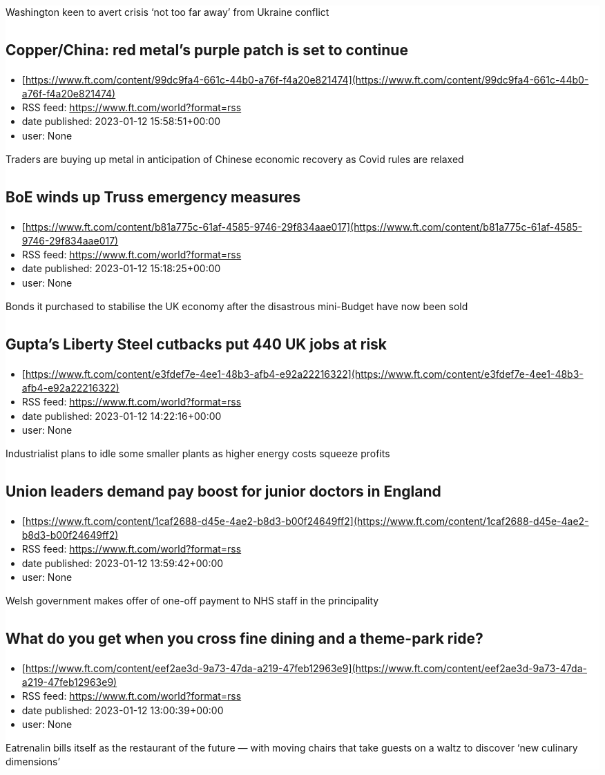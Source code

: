 Washington keen to avert crisis ‘not too far away’ from Ukraine conflict

## Copper/China: red metal’s purple patch is set to continue
 - [https://www.ft.com/content/99dc9fa4-661c-44b0-a76f-f4a20e821474](https://www.ft.com/content/99dc9fa4-661c-44b0-a76f-f4a20e821474)
 - RSS feed: https://www.ft.com/world?format=rss
 - date published: 2023-01-12 15:58:51+00:00
 - user: None

Traders are buying up metal in anticipation of Chinese economic recovery as Covid rules are relaxed

## BoE winds up Truss emergency measures
 - [https://www.ft.com/content/b81a775c-61af-4585-9746-29f834aae017](https://www.ft.com/content/b81a775c-61af-4585-9746-29f834aae017)
 - RSS feed: https://www.ft.com/world?format=rss
 - date published: 2023-01-12 15:18:25+00:00
 - user: None

Bonds it purchased to stabilise the UK economy after the disastrous mini-Budget have now been sold

## Gupta’s Liberty Steel cutbacks put 440 UK jobs at risk
 - [https://www.ft.com/content/e3fdef7e-4ee1-48b3-afb4-e92a22216322](https://www.ft.com/content/e3fdef7e-4ee1-48b3-afb4-e92a22216322)
 - RSS feed: https://www.ft.com/world?format=rss
 - date published: 2023-01-12 14:22:16+00:00
 - user: None

Industrialist plans to idle some smaller plants as higher energy costs squeeze profits

## Union leaders demand pay boost for junior doctors in England
 - [https://www.ft.com/content/1caf2688-d45e-4ae2-b8d3-b00f24649ff2](https://www.ft.com/content/1caf2688-d45e-4ae2-b8d3-b00f24649ff2)
 - RSS feed: https://www.ft.com/world?format=rss
 - date published: 2023-01-12 13:59:42+00:00
 - user: None

Welsh government makes offer of one-off payment to NHS staff in the principality

## What do you get when you cross fine dining and a theme-park ride?
 - [https://www.ft.com/content/eef2ae3d-9a73-47da-a219-47feb12963e9](https://www.ft.com/content/eef2ae3d-9a73-47da-a219-47feb12963e9)
 - RSS feed: https://www.ft.com/world?format=rss
 - date published: 2023-01-12 13:00:39+00:00
 - user: None

Eatrenalin bills itself as the restaurant of the future — with moving chairs that take guests on a waltz to discover ‘new culinary dimensions’
